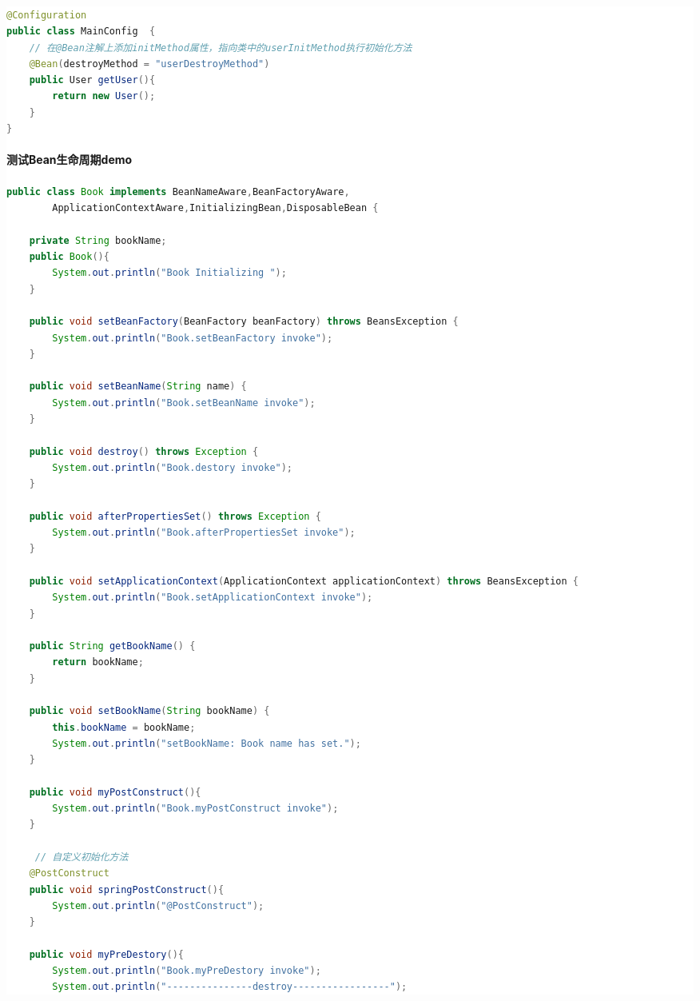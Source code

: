 ```java
@Configuration
public class MainConfig  {
    // 在@Bean注解上添加initMethod属性，指向类中的userInitMethod执行初始化方法
    @Bean(destroyMethod = "userDestroyMethod")
    public User getUser(){
        return new User();
    }
}
```

#### 测试Bean生命周期demo

```java
public class Book implements BeanNameAware,BeanFactoryAware,
        ApplicationContextAware,InitializingBean,DisposableBean {

    private String bookName;
    public Book(){
        System.out.println("Book Initializing ");
    }

    public void setBeanFactory(BeanFactory beanFactory) throws BeansException {
        System.out.println("Book.setBeanFactory invoke");
    }

    public void setBeanName(String name) {
        System.out.println("Book.setBeanName invoke");
    }

    public void destroy() throws Exception {
        System.out.println("Book.destory invoke");
    }

    public void afterPropertiesSet() throws Exception {
        System.out.println("Book.afterPropertiesSet invoke");
    }

    public void setApplicationContext(ApplicationContext applicationContext) throws BeansException {
        System.out.println("Book.setApplicationContext invoke");
    }

    public String getBookName() {
        return bookName;
    }

    public void setBookName(String bookName) {
        this.bookName = bookName;
        System.out.println("setBookName: Book name has set.");
    }

    public void myPostConstruct(){
        System.out.println("Book.myPostConstruct invoke");
    }

     // 自定义初始化方法
    @PostConstruct
    public void springPostConstruct(){
        System.out.println("@PostConstruct");
    }

    public void myPreDestory(){
        System.out.println("Book.myPreDestory invoke");
        System.out.println("---------------destroy-----------------");
```
